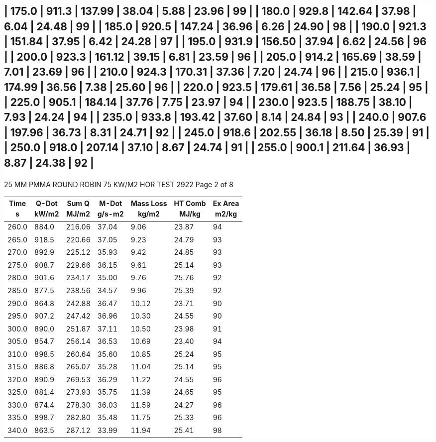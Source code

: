 | 175.0 | 911.3 | 137.99 | 38.04 | 5.88 | 23.96 | 99 |
| 180.0 | 929.8 | 142.64 | 37.98 | 6.04 | 24.48 | 99 |
| 185.0 | 920.5 | 147.24 | 36.96 | 6.26 | 24.90 | 98 |
| 190.0 | 921.3 | 151.84 | 37.95 | 6.42 | 24.28 | 97 |
| 195.0 | 931.9 | 156.50 | 37.94 | 6.62 | 24.56 | 96 |
| 200.0 | 923.3 | 161.12 | 39.15 | 6.81 | 23.59 | 96 |
| 205.0 | 914.2 | 165.69 | 38.59 | 7.01 | 23.69 | 96 |
| 210.0 | 924.3 | 170.31 | 37.36 | 7.20 | 24.74 | 96 |
| 215.0 | 936.1 | 174.99 | 36.56 | 7.38 | 25.60 | 96 |
| 220.0 | 923.5 | 179.61 | 36.58 | 7.56 | 25.24 | 95 |
| 225.0 | 905.1 | 184.14 | 37.76 | 7.75 | 23.97 | 94 |
| 230.0 | 923.5 | 188.75 | 38.10 | 7.93 | 24.24 | 94 |
| 235.0 | 933.8 | 193.42 | 37.60 | 8.14 | 24.84 | 93 |
| 240.0 | 907.6 | 197.96 | 36.73 | 8.31 | 24.71 | 92 |
| 245.0 | 918.6 | 202.55 | 36.18 | 8.50 | 25.39 | 91 |
| 250.0 | 918.0 | 207.14 | 37.10 | 8.67 | 24.74 | 91 |
| 255.0 | 900.1 | 211.64 | 36.93 | 8.87 | 24.38 | 92 |
---
25 MM PMMA ROUND ROBIN 75 KW/M2 HOR TEST 2922
Page 2 of 8

| Time<br>s | Q-Dot<br>kW/m2 | Sum Q<br>MJ/m2 | M-Dot<br>g/s-m2 | Mass Loss<br>kg/m2 | HT Comb<br>MJ/kg | Ex Area<br>m2/kg |
|-----------|----------------|----------------|-----------------|--------------------|--------------------|-------------------|
| 260.0 | 884.0 | 216.06 | 37.04 | 9.06 | 23.87 | 94 |
| 265.0 | 918.5 | 220.66 | 37.05 | 9.23 | 24.79 | 93 |
| 270.0 | 892.9 | 225.12 | 35.93 | 9.42 | 24.85 | 93 |
| 275.0 | 908.7 | 229.66 | 36.15 | 9.61 | 25.14 | 93 |
| 280.0 | 901.6 | 234.17 | 35.00 | 9.76 | 25.76 | 92 |
| 285.0 | 877.5 | 238.56 | 34.57 | 9.96 | 25.39 | 92 |
| 290.0 | 864.8 | 242.88 | 36.47 | 10.12 | 23.71 | 90 |
| 295.0 | 907.2 | 247.42 | 36.96 | 10.30 | 24.55 | 90 |
| 300.0 | 890.0 | 251.87 | 37.11 | 10.50 | 23.98 | 91 |
| 305.0 | 854.7 | 256.14 | 36.53 | 10.69 | 23.40 | 94 |
| 310.0 | 898.5 | 260.64 | 35.60 | 10.85 | 25.24 | 95 |
| 315.0 | 886.8 | 265.07 | 35.28 | 11.04 | 25.14 | 95 |
| 320.0 | 890.9 | 269.53 | 36.29 | 11.22 | 24.55 | 96 |
| 325.0 | 881.4 | 273.93 | 35.75 | 11.39 | 24.65 | 95 |
| 330.0 | 874.4 | 278.30 | 36.03 | 11.59 | 24.27 | 96 |
| 335.0 | 898.7 | 282.80 | 35.48 | 11.75 | 25.33 | 96 |
| 340.0 | 863.5 | 287.12 | 33.99 | 11.94 | 25.41 | 98 |